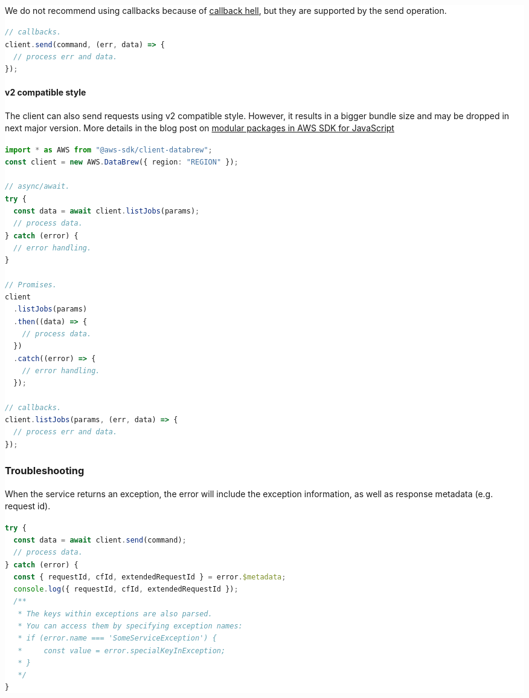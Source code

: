 We do not recommend using callbacks because of [callback hell](http://callbackhell.com/),
but they are supported by the send operation.

```js
// callbacks.
client.send(command, (err, data) => {
  // process err and data.
});
```

#### v2 compatible style

The client can also send requests using v2 compatible style.
However, it results in a bigger bundle size and may be dropped in next major version. More details in the blog post
on [modular packages in AWS SDK for JavaScript](https://aws.amazon.com/blogs/developer/modular-packages-in-aws-sdk-for-javascript/)

```ts
import * as AWS from "@aws-sdk/client-databrew";
const client = new AWS.DataBrew({ region: "REGION" });

// async/await.
try {
  const data = await client.listJobs(params);
  // process data.
} catch (error) {
  // error handling.
}

// Promises.
client
  .listJobs(params)
  .then((data) => {
    // process data.
  })
  .catch((error) => {
    // error handling.
  });

// callbacks.
client.listJobs(params, (err, data) => {
  // process err and data.
});
```

### Troubleshooting

When the service returns an exception, the error will include the exception information,
as well as response metadata (e.g. request id).

```js
try {
  const data = await client.send(command);
  // process data.
} catch (error) {
  const { requestId, cfId, extendedRequestId } = error.$metadata;
  console.log({ requestId, cfId, extendedRequestId });
  /**
   * The keys within exceptions are also parsed.
   * You can access them by specifying exception names:
   * if (error.name === 'SomeServiceException') {
   *     const value = error.specialKeyInException;
   * }
   */
}
```